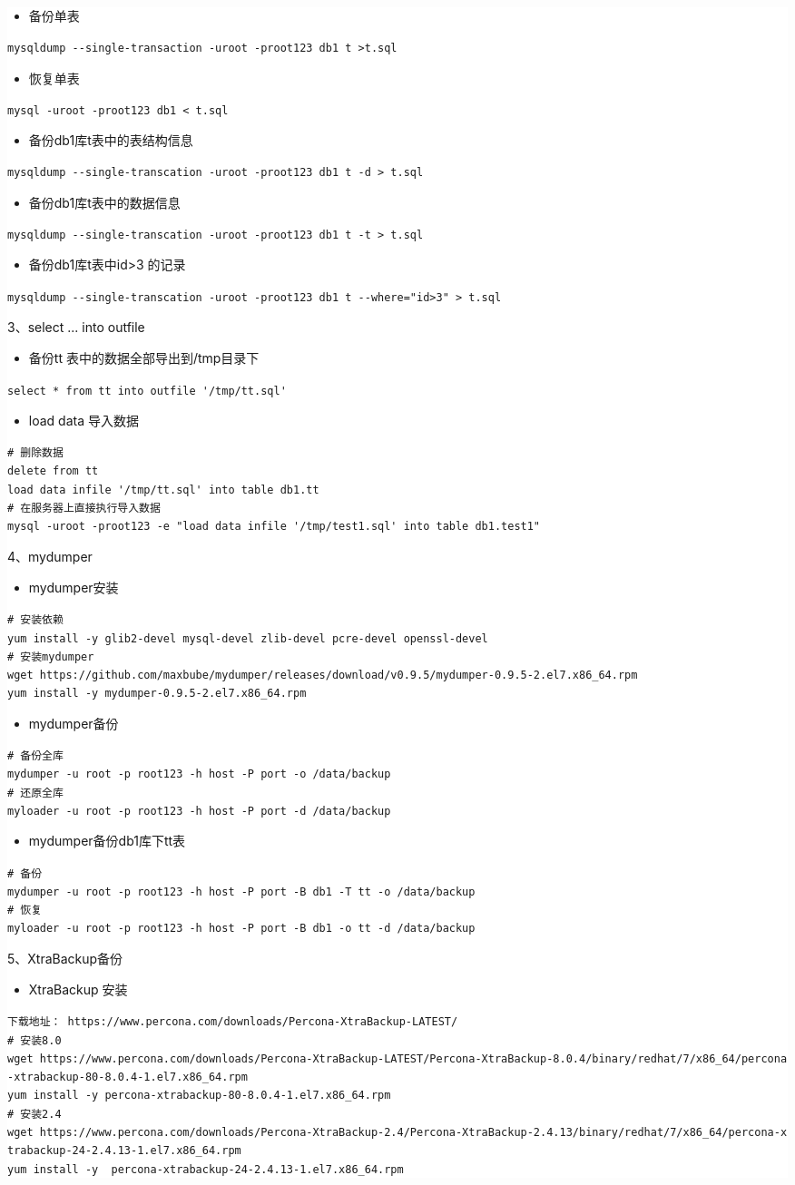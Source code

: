 - 备份单表
```mysql
mysqldump --single-transaction -uroot -proot123 db1 t >t.sql
```
- 恢复单表
```mysql
mysql -uroot -proot123 db1 < t.sql
```
- 备份db1库t表中的表结构信息
```mysql
mysqldump --single-transcation -uroot -proot123 db1 t -d > t.sql
```
- 备份db1库t表中的数据信息
```mysql
mysqldump --single-transcation -uroot -proot123 db1 t -t > t.sql
```
- 备份db1库t表中id>3 的记录
```mysql
mysqldump --single-transcation -uroot -proot123 db1 t --where="id>3" > t.sql
```
3、select ... into outfile
- 备份tt 表中的数据全部导出到/tmp目录下
```mysql
select * from tt into outfile '/tmp/tt.sql'
```
- load data 导入数据
```mysql
# 删除数据
delete from tt
load data infile '/tmp/tt.sql' into table db1.tt
# 在服务器上直接执行导入数据
mysql -uroot -proot123 -e "load data infile '/tmp/test1.sql' into table db1.test1"
```
4、mydumper
- mydumper安装
```shell
# 安装依赖
yum install -y glib2-devel mysql-devel zlib-devel pcre-devel openssl-devel
# 安装mydumper
wget https://github.com/maxbube/mydumper/releases/download/v0.9.5/mydumper-0.9.5-2.el7.x86_64.rpm
yum install -y mydumper-0.9.5-2.el7.x86_64.rpm
```
- mydumper备份
```shell
# 备份全库
mydumper -u root -p root123 -h host -P port -o /data/backup
# 还原全库
myloader -u root -p root123 -h host -P port -d /data/backup
```
- mydumper备份db1库下tt表
```shell
# 备份
mydumper -u root -p root123 -h host -P port -B db1 -T tt -o /data/backup
# 恢复
myloader -u root -p root123 -h host -P port -B db1 -o tt -d /data/backup
```
5、XtraBackup备份
- XtraBackup 安装
```shell
下载地址： https://www.percona.com/downloads/Percona-XtraBackup-LATEST/
# 安装8.0
wget https://www.percona.com/downloads/Percona-XtraBackup-LATEST/Percona-XtraBackup-8.0.4/binary/redhat/7/x86_64/percona-xtrabackup-80-8.0.4-1.el7.x86_64.rpm
yum install -y percona-xtrabackup-80-8.0.4-1.el7.x86_64.rpm
# 安装2.4
wget https://www.percona.com/downloads/Percona-XtraBackup-2.4/Percona-XtraBackup-2.4.13/binary/redhat/7/x86_64/percona-xtrabackup-24-2.4.13-1.el7.x86_64.rpm
yum install -y  percona-xtrabackup-24-2.4.13-1.el7.x86_64.rpm
```